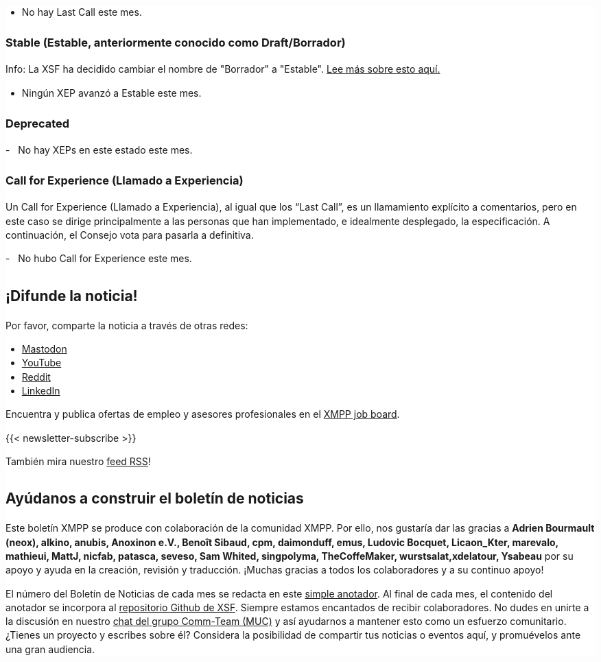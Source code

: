 - No hay Last Call este mes.

### Stable (Estable, anteriormente conocido como Draft/Borrador)

Info: La XSF ha decidido cambiar el nombre de "Borrador" a "Estable". [Lee más sobre esto aquí.](https://github.com/xsf/xeps/pull/1100)

- Ningún XEP avanzó a Estable este mes.

### Deprecated

-   No hay XEPs en este estado este mes.

### Call for Experience (Llamado a Experiencia)

Un Call for Experience (Llamado a Experiencia), al igual que los “Last Call”, es un llamamiento explícito a comentarios, pero en este caso se dirige principalmente a las personas que han implementado, e idealmente desplegado, la especificación. A continuación, el Consejo vota para pasarla a definitiva.

-   No hubo Call for Experience este mes.

## ¡Difunde la noticia!

Por favor, comparte la noticia a través de otras redes:

* [Mastodon](https://fosstodon.org/@xmpp/)
* [YouTube](https://www.youtube.com/channel/UCf3Kq2ElJDFQhYDdjn18RuA)
* [Reddit](https://www.reddit.com/r/xmpp/)
* [LinkedIn](https://www.linkedin.com/company/xmpp-standards-foundation/)

Encuentra y publica ofertas de empleo y asesores profesionales en el [XMPP job board](https://xmpp.work/).

{{< newsletter-subscribe >}}

También mira nuestro [feed RSS](https://xmpp.org/feeds/all.atom.xml)!

## Ayúdanos a construir el boletín de noticias

Este boletín XMPP se produce con colaboración de la comunidad XMPP. Por ello, nos gustaría dar las gracias a **Adrien Bourmault (neox), alkino, anubis, Anoxinon e.V., Benoît Sibaud, cpm, daimonduff, emus, Ludovic Bocquet, Licaon_Kter, marevalo, mathieui, MattJ, nicfab, patasca, seveso, Sam Whited, singpolyma, TheCoffeMaker, wurstsalat,xdelatour, Ysabeau** por su apoyo y ayuda en la creación, revisión y traducción. ¡Muchas gracias a todos los colaboradores y a su continuo apoyo!

El número del Boletín de Noticias de cada mes se redacta en este [simple anotador](https://yopad.eu/p/xmpp-newsletter-365days). Al final de cada mes, el contenido del anotador se incorpora al [repositorio Github de XSF](https://github.com/xsf/xmpp.org/milestone/3). Siempre estamos encantados de recibir colaboradores. No dudes en unirte a la discusión en nuestro [chat del grupo Comm-Team (MUC)](xmpp:commteam@muc.xmpp.org?join) y así ayudarnos a mantener esto como un esfuerzo comunitario. ¿Tienes un proyecto y escribes sobre él? Considera la posibilidad de compartir tus noticias o eventos aquí, y promuévelos ante una gran audiencia.
